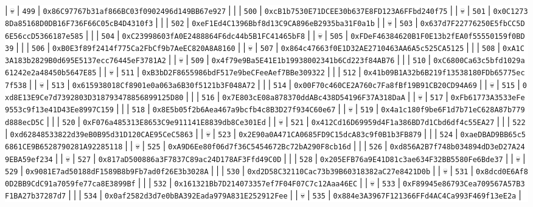 | 💀 | `499` | `0x86C97767b31af866BC03f0902496d149BB67e927` |
|  | `500` | `0xcB1b7530E71DCEE30b637E8FD123A6FFbd240f75` |
| 💀 | `501` | `0x0C12738Da85168D0DB16F736F66C05cB4D4310f3` |
|  | `502` | `0xeF1Ed4C1396Bbf8d13C9CA896eB2935ba31F0a1b` |
| 💀 | `503` | `0x637d7F22776250E5fbCC5D6E56ccD5366187e585` |
|  | `504` | `0xC23998603fA0E2488864F6dc44b5B1FC41465bF8` |
| 💀 | `505` | `0xFDeF46384620B1F0E13b2fEA0f55550159f0BD39` |
|  | `506` | `0xB0E3f89f2414f775Ca2FbCf9b7AeEC820A8A8160` |
| 💀 | `507` | `0x864c47663f0E1D32AE2710463AA6A5c525CA5125` |
|  | `508` | `0xA1C3A183b2829B0d695E5137ecc76445eF3781A2` |
| 💀 | `509` | `0x4f79e9Ba5E41E1b19938002341b6Cd223f84AB76` |
|  | `510` | `0xC6800Ca63c5bfd1029a61242e2a48450b5647E85` |
| 💀 | `511` | `0xB3bD2F8655986bdF517e9beCFeeAef7BBe309322` |
|  | `512` | `0x41b09B1A32b6B219f13538180FDb65775ec7f538` |
| 💀 | `513` | `0x615938018Cf8901e0a063a6B30f5121b3F048A72` |
|  | `514` | `0x00F70c460CE2A760c7Fa8fBf19B91CB20CD94A69` |
| 💀 | `515` | `0xd8E13E9Ce7d7392803D318793478856899125D80` |
|  | `516` | `0x7E803cE08a878370ddABc438D54196F37A318DaA` |
| 💀 | `517` | `0xFb61773A3533eFe9553c9f13e41D43Ee8997C159` |
|  | `518` | `0x8E5b05f2b6Aea467a9bcfb4c8B3D27f934C60e67` |
| 💀 | `519` | `0x4a1c180f9be6F1d7b71eC628A87b779d888ecD5C` |
|  | `520` | `0xF076a485313E8653C9e911141E8839db8Ce301Ed` |
| 💀 | `521` | `0x412Cd16D69959d4F1a386BD7d1Cbd6df4c55EA27` |
|  | `522` | `0xd62848533822d39eB0B95d31D120CAE95CeC5863` |
| 💀 | `523` | `0x2E90a0A471CA0685FD9C15dcA83c9f0B1b3FB879` |
|  | `524` | `0xaeDBAD9BB65c56861CE9B6528790281A92285118` |
| 💀 | `525` | `0xA9D6Ee80f06d7f36C5454672Bc72bA290F8cb16d` |
|  | `526` | `0xd856A2B7f748b034894dD3eD27A249EBA59ef234` |
| 💀 | `527` | `0x817aD500886a3F7837C89ac24D178AF3Ffd49C0D` |
|  | `528` | `0x205EFB76a9E41D81c3ae634F32BB5580Fe6Bde37` |
| 💀 | `529` | `0x9081E7ad50188dF1589B8b9Fb7ad0f26E3b3028A` |
|  | `530` | `0xd2D58C32110Cac73b39B60318382aC27e8421D0b` |
| 💀 | `531` | `0x8dcd0E6Af80D2BB9CdC91a7059fe77ca8E3899Bf` |
|  | `532` | `0x161321Bb7D214073357ef7F04F07C7c12Aaa46EC` |
| 💀 | `533` | `0xF89945e86793Cea709567A57B3F1BA27b37287d7` |
|  | `534` | `0x0af2582d3d7e0bBA392Eada979A831E252912Fee` |
| 💀 | `535` | `0x884e3A3967F121366FFd4AC4Ca993F469f13eE2a` |